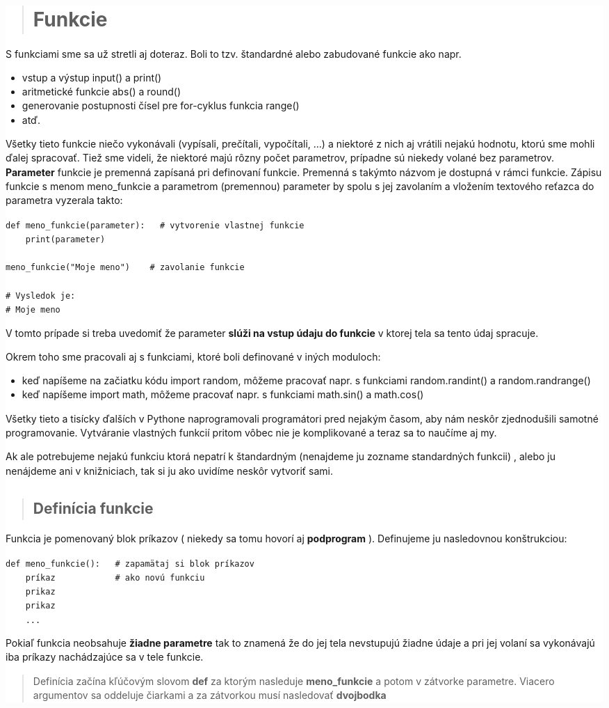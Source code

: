 ># Funkcie

S funkciami sme sa už stretli aj doteraz. Boli to tzv. štandardné  alebo zabudované funkcie ako napr.

* vstup a výstup input() a print()
* aritmetické funkcie abs() a round()
* generovanie postupnosti čísel pre for-cyklus funkcia range()
* atď.

Všetky tieto funkcie niečo vykonávali (vypísali, prečítali, vypočítali, …) a niektoré z nich aj vrátili nejakú hodnotu, ktorú sme mohli ďalej spracovať. Tiež sme videli, že niektoré majú rôzny počet parametrov, prípadne sú niekedy volané bez parametrov. **Parameter** funkcie je premenná zapísaná pri definovaní funkcie. Premenná s takýmto názvom je dostupná v rámci funkcie. Zápisu funkcie s menom meno_funkcie a parametrom (premennou) parameter by spolu s jej zavolaním a vložením textového reťazca do parametra vyzerala takto:
~~~
def meno_funkcie(parameter):   # vytvorenie vlastnej funkcie
    print(parameter)

meno_funkcie("Moje meno")    # zavolanie funkcie

# Vysledok je:
# Moje meno
~~~
V tomto prípade si treba uvedomiť že parameter **slúži na vstup údaju do funkcie** v ktorej tela sa tento údaj spracuje.

Okrem toho sme pracovali aj s funkciami, ktoré boli definované v iných moduloch:

* keď napíšeme na začiatku kódu import random, môžeme pracovať napr. s funkciami random.randint() a random.randrange()
* keď napíšeme import math, môžeme pracovať napr. s funkciami math.sin() a math.cos()

Všetky tieto a tisícky ďalších v Pythone naprogramovali programátori pred nejakým časom, aby nám neskôr zjednodušili samotné programovanie. Vytváranie vlastných funkcií pritom vôbec nie je komplikované a teraz sa to naučíme aj my.

Ak ale potrebujeme nejakú funkciu ktorá nepatrí k štandardným (nenajdeme ju zozname standardných funkcii) , alebo ju nenájdeme ani v knižniciach, tak si ju ako uvidíme neskôr vytvoriť sami.

>## Definícia funkcie
Funkcia je pomenovaný blok príkazov ( niekedy sa tomu hovorí aj **podprogram** ). Definujeme ju nasledovnou konštrukciou:
~~~
def meno_funkcie():   # zapamätaj si blok príkazov
    príkaz            # ako novú funkciu
    prikaz
    prikaz
    ...
~~~
Pokiaľ funkcia neobsahuje **žiadne parametre** tak to znamená že do jej tela nevstupujú žiadne údaje a pri jej volaní sa vykonávajú iba príkazy nachádzajúce sa v tele funkcie.

> Definícia začína kľúčovým slovom **def** za ktorým nasleduje **meno_funkcie** a potom v zátvorke parametre. Viacero argumentov sa oddeluje čiarkami a za zátvorkou musí nasledovať **dvojbodka**
